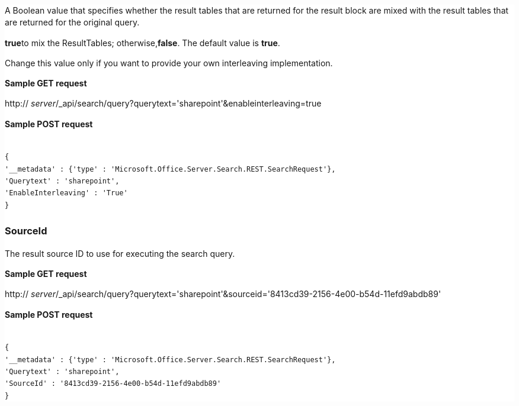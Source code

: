 A Boolean value that specifies whether the result tables that are returned for the result block are mixed with the result tables that are returned for the original query. 
  
    
    
**true**to mix the ResultTables; otherwise,**false**. The default value is **true**. 
  
    
    
Change this value only if you want to provide your own interleaving implementation. 
  
    
    
**Sample GET request**
  
    
    
http:// _server_/_api/search/query?querytext='sharepoint'&amp;enableinterleaving=true 
  
    
    
**Sample POST request**
  
    
    



```

{
'__metadata' : {'type' : 'Microsoft.Office.Server.Search.REST.SearchRequest'},
'Querytext' : 'sharepoint',
'​EnableInterleaving' : 'True'
}
```


### SourceId
<a name="bk_SourceId"> </a>

The result source ID to use for executing the search query. 
  
    
    
**Sample GET request**
  
    
    
http:// _server_/_api/search/query?querytext='sharepoint'&amp;sourceid='8413cd39-2156-4e00-b54d-11efd9abdb89' 
  
    
    
**Sample POST request**
  
    
    



```

{
'__metadata' : {'type' : 'Microsoft.Office.Server.Search.REST.SearchRequest'},
'Querytext' : 'sharepoint',
'SourceId' : '8413cd39-2156-4e00-b54d-11efd9abdb89'
}
```

